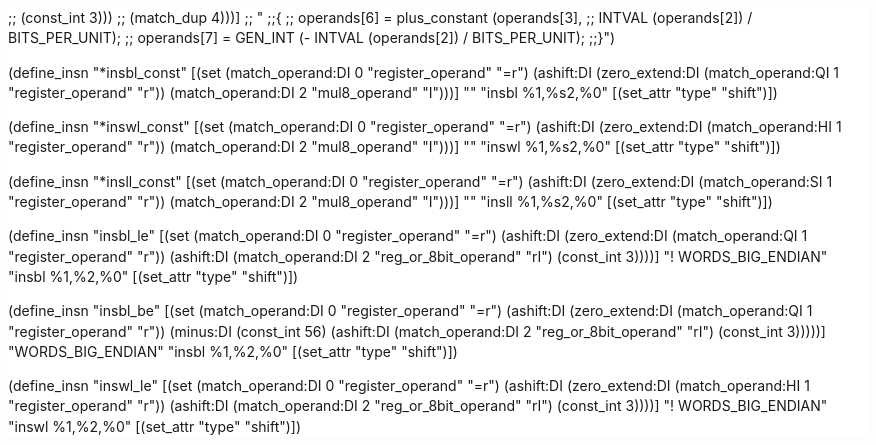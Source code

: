 ;;					       (const_int 3)))
;;		   (match_dup 4)))]
;;  "
;;{
;;  operands[6] = plus_constant (operands[3],
;;			       INTVAL (operands[2]) / BITS_PER_UNIT);
;;  operands[7] = GEN_INT (- INTVAL (operands[2]) / BITS_PER_UNIT);
;;}")

(define_insn "*insbl_const"
  [(set (match_operand:DI 0 "register_operand" "=r")
	(ashift:DI (zero_extend:DI (match_operand:QI 1 "register_operand" "r"))
		   (match_operand:DI 2 "mul8_operand" "I")))]
  ""
  "insbl %1,%s2,%0"
  [(set_attr "type" "shift")])

(define_insn "*inswl_const"
  [(set (match_operand:DI 0 "register_operand" "=r")
	(ashift:DI (zero_extend:DI (match_operand:HI 1 "register_operand" "r"))
		   (match_operand:DI 2 "mul8_operand" "I")))]
  ""
  "inswl %1,%s2,%0"
  [(set_attr "type" "shift")])

(define_insn "*insll_const"
  [(set (match_operand:DI 0 "register_operand" "=r")
	(ashift:DI (zero_extend:DI (match_operand:SI 1 "register_operand" "r"))
		   (match_operand:DI 2 "mul8_operand" "I")))]
  ""
  "insll %1,%s2,%0"
  [(set_attr "type" "shift")])

(define_insn "insbl_le"
  [(set (match_operand:DI 0 "register_operand" "=r")
	(ashift:DI (zero_extend:DI (match_operand:QI 1 "register_operand" "r"))
		   (ashift:DI (match_operand:DI 2 "reg_or_8bit_operand" "rI")
			      (const_int 3))))]
  "! WORDS_BIG_ENDIAN"
  "insbl %1,%2,%0"
  [(set_attr "type" "shift")])

(define_insn "insbl_be"
 [(set (match_operand:DI 0 "register_operand" "=r")
       (ashift:DI (zero_extend:DI (match_operand:QI 1 "register_operand" "r"))
	 (minus:DI (const_int 56)
	   (ashift:DI (match_operand:DI 2 "reg_or_8bit_operand" "rI")
		      (const_int 3)))))]
  "WORDS_BIG_ENDIAN"
  "insbl %1,%2,%0"
  [(set_attr "type" "shift")])

(define_insn "inswl_le"
  [(set (match_operand:DI 0 "register_operand" "=r")
	(ashift:DI (zero_extend:DI (match_operand:HI 1 "register_operand" "r"))
		   (ashift:DI (match_operand:DI 2 "reg_or_8bit_operand" "rI")
			      (const_int 3))))]
  "! WORDS_BIG_ENDIAN"
  "inswl %1,%2,%0"
  [(set_attr "type" "shift")])
